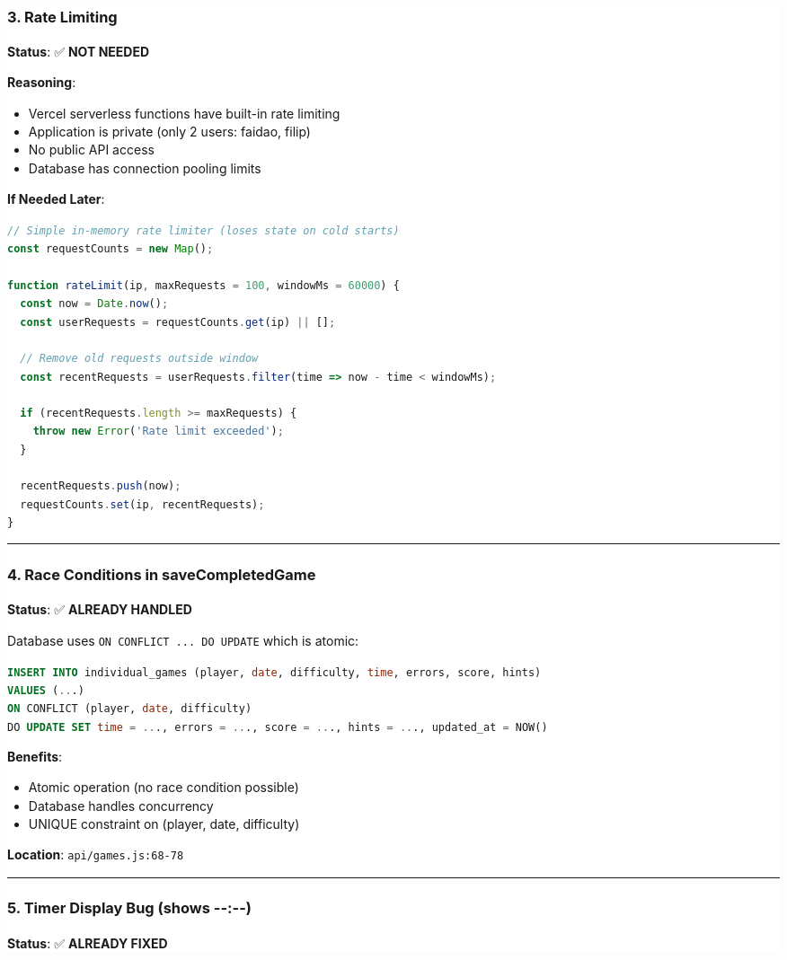 
### 3. **Rate Limiting**
**Status**: ✅ **NOT NEEDED**

**Reasoning**:
- Vercel serverless functions have built-in rate limiting
- Application is private (only 2 users: faidao, filip)
- No public API access
- Database has connection pooling limits

**If Needed Later**:
```javascript
// Simple in-memory rate limiter (loses state on cold starts)
const requestCounts = new Map();

function rateLimit(ip, maxRequests = 100, windowMs = 60000) {
  const now = Date.now();
  const userRequests = requestCounts.get(ip) || [];

  // Remove old requests outside window
  const recentRequests = userRequests.filter(time => now - time < windowMs);

  if (recentRequests.length >= maxRequests) {
    throw new Error('Rate limit exceeded');
  }

  recentRequests.push(now);
  requestCounts.set(ip, recentRequests);
}
```

---

### 4. **Race Conditions in saveCompletedGame**
**Status**: ✅ **ALREADY HANDLED**

Database uses `ON CONFLICT ... DO UPDATE` which is atomic:
```sql
INSERT INTO individual_games (player, date, difficulty, time, errors, score, hints)
VALUES (...)
ON CONFLICT (player, date, difficulty)
DO UPDATE SET time = ..., errors = ..., score = ..., hints = ..., updated_at = NOW()
```

**Benefits**:
- Atomic operation (no race condition possible)
- Database handles concurrency
- UNIQUE constraint on (player, date, difficulty)

**Location**: `api/games.js:68-78`

---

### 5. **Timer Display Bug (shows --:--)**
**Status**: ✅ **ALREADY FIXED**
